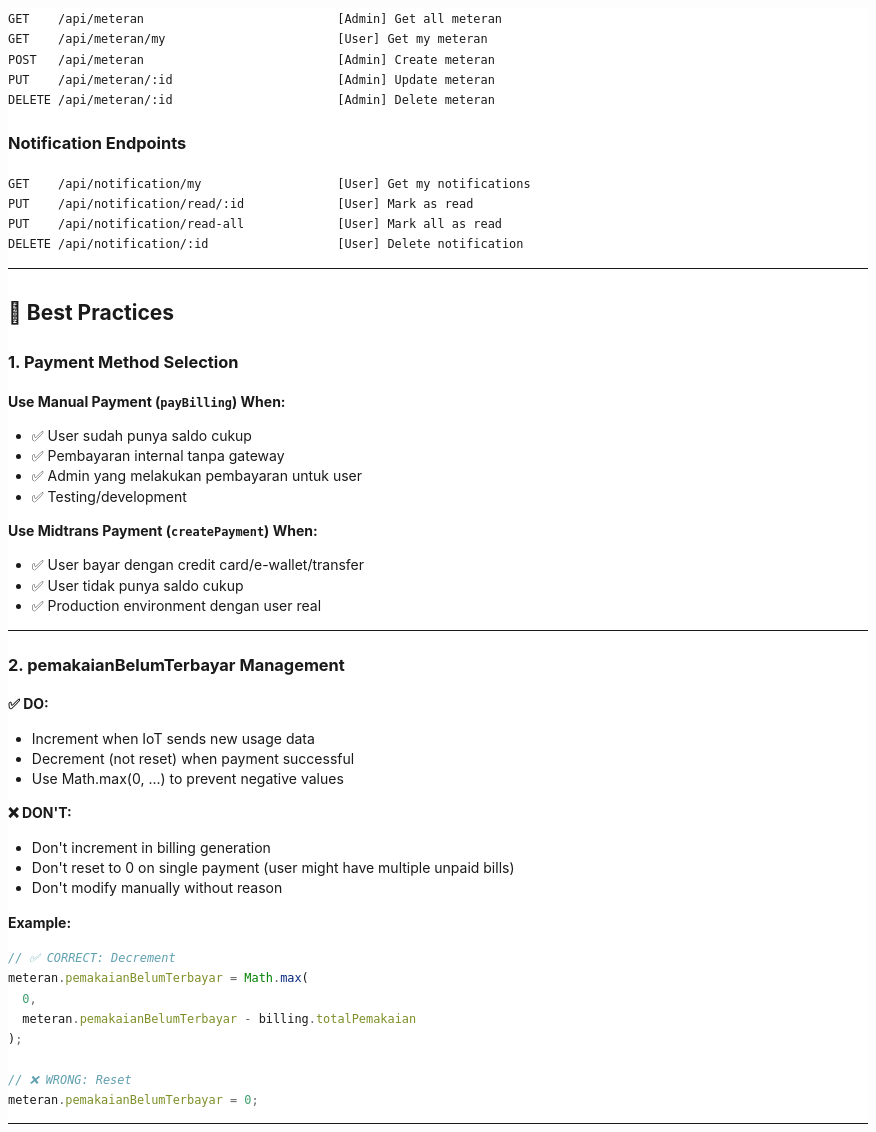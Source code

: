 ```
GET    /api/meteran                           [Admin] Get all meteran
GET    /api/meteran/my                        [User] Get my meteran
POST   /api/meteran                           [Admin] Create meteran
PUT    /api/meteran/:id                       [Admin] Update meteran
DELETE /api/meteran/:id                       [Admin] Delete meteran
```

### Notification Endpoints

```
GET    /api/notification/my                   [User] Get my notifications
PUT    /api/notification/read/:id             [User] Mark as read
PUT    /api/notification/read-all             [User] Mark all as read
DELETE /api/notification/:id                  [User] Delete notification
```

---

## 🎯 Best Practices

### 1. Payment Method Selection

**Use Manual Payment (`payBilling`) When:**

- ✅ User sudah punya saldo cukup
- ✅ Pembayaran internal tanpa gateway
- ✅ Admin yang melakukan pembayaran untuk user
- ✅ Testing/development

**Use Midtrans Payment (`createPayment`) When:**

- ✅ User bayar dengan credit card/e-wallet/transfer
- ✅ User tidak punya saldo cukup
- ✅ Production environment dengan user real

---

### 2. pemakaianBelumTerbayar Management

**✅ DO:**

- Increment when IoT sends new usage data
- Decrement (not reset) when payment successful
- Use Math.max(0, ...) to prevent negative values

**❌ DON'T:**

- Don't increment in billing generation
- Don't reset to 0 on single payment (user might have multiple unpaid bills)
- Don't modify manually without reason

**Example:**

```javascript
// ✅ CORRECT: Decrement
meteran.pemakaianBelumTerbayar = Math.max(
  0,
  meteran.pemakaianBelumTerbayar - billing.totalPemakaian
);

// ❌ WRONG: Reset
meteran.pemakaianBelumTerbayar = 0;
```

---